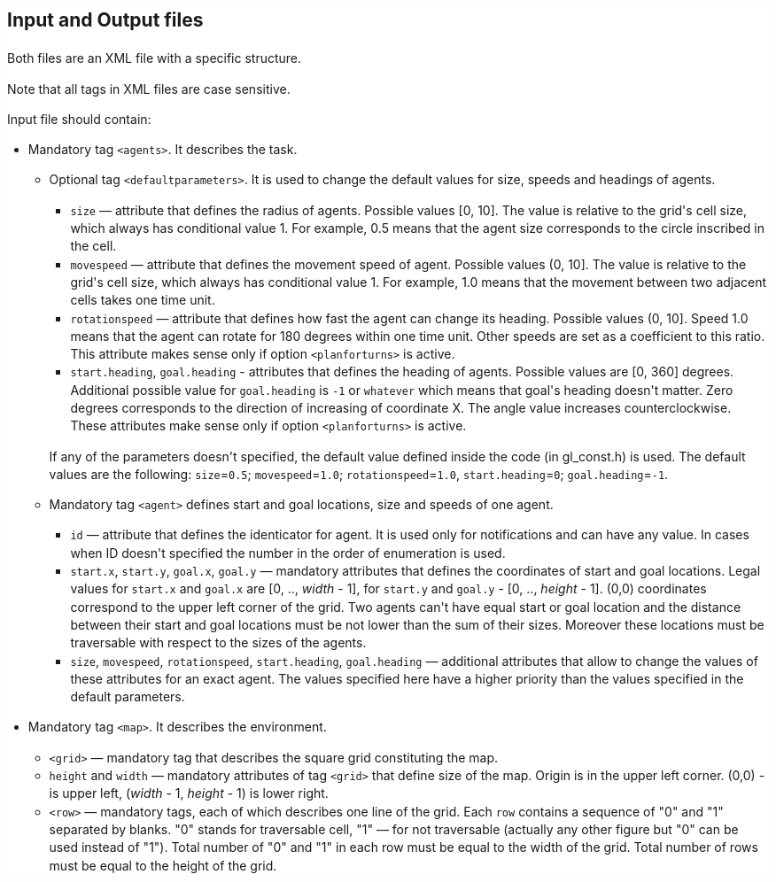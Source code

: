 ## Input and Output files

Both files are an XML file with a specific structure.

Note that all tags in XML files are case sensitive.

Input file should contain:
* Mandatory tag `<agents>`. It describes the task.
   * Optional tag `<defaultparameters>`. It is used to change the default values for size, speeds and headings of agents.
      * `size` &mdash; attribute that defines the radius of agents. Possible values [0, 10]. The value is relative to the grid's cell size, which always has conditional value 1. For example, 0.5 means that the agent size corresponds to the circle inscribed in the cell.
      * `movespeed` &mdash; attribute that defines the movement speed of agent. Possible values (0, 10]. The value is relative to the grid's cell size, which always has conditional value 1. For example, 1.0 means that the movement between two adjacent cells takes one time unit.
      * `rotationspeed` &mdash; attribute that defines how fast the agent can change its heading. Possible values (0, 10]. Speed 1.0 means that the agent can rotate for 180 degrees within one time unit. Other speeds are set as a coefficient to this ratio. This attribute makes sense only if option `<planforturns>` is active.
      * `start.heading`, `goal.heading` - attributes that defines the heading of agents. Possible values are [0, 360] degrees. Additional possible value for `goal.heading` is `-1` or `whatever` which means that goal's heading doesn't matter. Zero degrees corresponds to the direction of increasing of coordinate X. The angle value increases counterclockwise. These attributes make sense only if option `<planforturns>` is active.

      If any of the parameters doesn't specified, the default value defined inside the code (in gl_const.h) is used. The default values are the following: `size`=`0.5`; `movespeed`=`1.0`; `rotationspeed`=`1.0`, `start.heading`=`0`; `goal.heading`=`-1`.
   * Mandatory tag `<agent>` defines start and goal locations, size and speeds of one agent.
      * `id` &mdash; attribute that defines the identicator for agent. It is used only for notifications and can have any value. In cases when ID doesn't specified the number in the order of enumeration is used.
      * `start.x`, `start.y`, `goal.x`, `goal.y` &mdash; mandatory attributes that defines the coordinates of start and goal locations. Legal values for `start.x` and `goal.x` are [0, .., *width* - 1], for `start.y` and `goal.y` - [0, .., *height* - 1]. (0,0) coordinates correspond to the upper left corner of the grid. Two agents can't have equal start or goal location and the distance between their start and goal locations must be not lower than the sum of their sizes. Moreover these locations must be traversable with respect to the sizes of the agents.
      * `size`, `movespeed`, `rotationspeed`, `start.heading`, `goal.heading` &mdash; additional attributes that allow to change the values of these attributes for an exact agent. The values specified here have a higher priority than the values specified in the default parameters.
      
* Mandatory tag `<map>`. It describes the environment.
    * `<grid>` &mdash; mandatory tag that describes the square grid constituting the map. 
    * `height` and `width` &mdash; mandatory attributes of tag `<grid>` that define size of the map. Origin is in the upper left corner. (0,0) - is upper left, (*width* - 1, *height* - 1) is lower right.
    *  `<row>` &mdash; mandatory tags, each of which describes one line of the grid. Each `row` contains a sequence of "0" and "1" separated by blanks. "0" stands for traversable cell, "1" &mdash; for not traversable (actually any other figure but "0" can be used instead of "1"). Total number of "0" and "1" in each row must be equal to the width of the grid. Total number of rows must be equal to the height of the grid. 
    